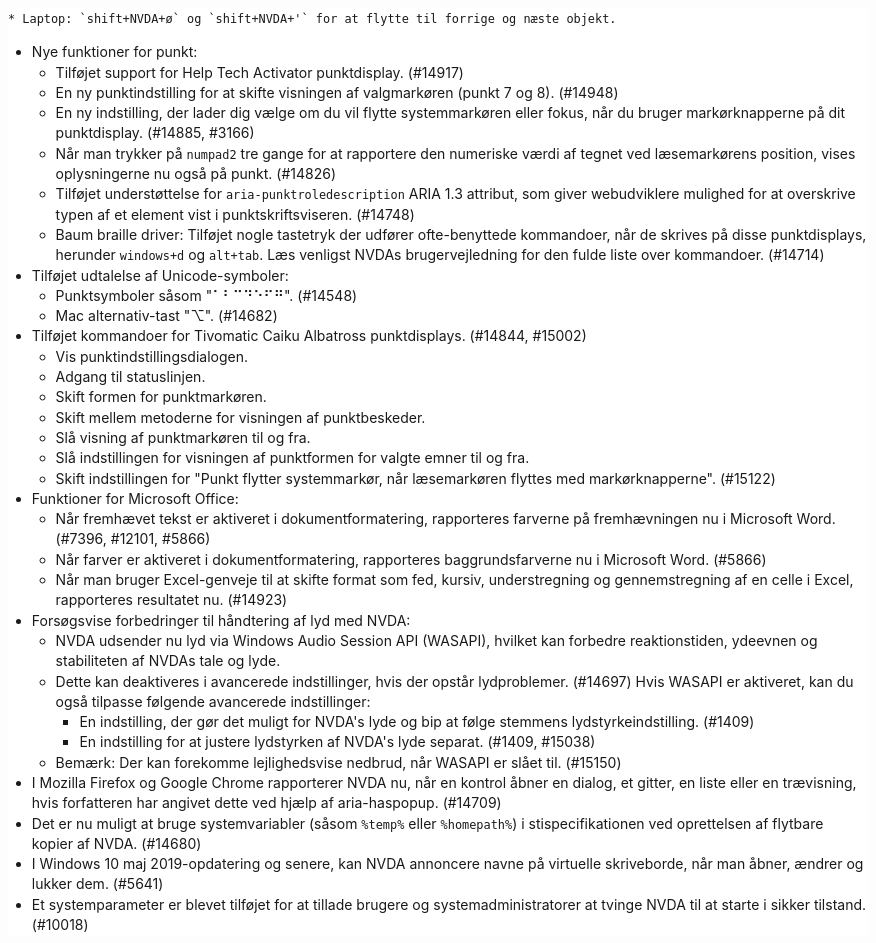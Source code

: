     * Laptop: `shift+NVDA+ø` og `shift+NVDA+'` for at flytte til forrige og næste objekt.
* Nye funktioner for punkt:
  * Tilføjet support for Help Tech Activator punktdisplay. (#14917)
  * En ny punktindstilling for at skifte visningen af valgmarkøren (punkt 7 og 8). (#14948)
  * En ny indstilling, der lader dig vælge om du vil flytte systemmarkøren eller fokus, når du bruger markørknapperne på dit punktdisplay. (#14885, #3166)
  * Når man trykker på `numpad2` tre gange for at rapportere den numeriske værdi af tegnet ved læsemarkørens position, vises oplysningerne nu også på punkt. (#14826)
  * Tilføjet understøttelse for `aria-punktroledescription` ARIA 1.3 attribut, som giver webudviklere mulighed for at overskrive typen af et element vist i punktskriftsviseren. (#14748)
  * Baum braille driver: Tilføjet nogle tastetryk der udfører ofte-benyttede kommandoer, når de skrives på disse punktdisplays, herunder `windows+d` og `alt+tab`.
  Læs venligst NVDAs brugervejledning for den fulde liste over kommandoer. (#14714)
* Tilføjet udtalelse af Unicode-symboler:
  * Punktsymboler såsom "⠁⠃⠉⠙⠑⠋⠛". (#14548)
  * Mac alternativ-tast "⌥". (#14682)
* Tilføjet kommandoer for Tivomatic Caiku Albatross punktdisplays. (#14844, #15002)
  * Vis punktindstillingsdialogen.
  * Adgang til statuslinjen.
  * Skift formen for punktmarkøren.
  * Skift mellem metoderne for visningen af punktbeskeder.
  * Slå visning af punktmarkøren til og fra.
  * Slå indstillingen for visningen af punktformen for valgte emner til og fra.
  * Skift indstillingen for "Punkt flytter systemmarkør, når læsemarkøren flyttes med markørknapperne". (#15122)
* Funktioner for Microsoft Office:
  * Når fremhævet tekst er aktiveret i dokumentformatering, rapporteres farverne på fremhævningen nu i Microsoft Word. (#7396, #12101, #5866)
  * Når farver er aktiveret i dokumentformatering, rapporteres baggrundsfarverne nu i Microsoft Word. (#5866)
  * Når man bruger Excel-genveje til at skifte format som fed, kursiv, understregning og gennemstregning af en celle i Excel, rapporteres resultatet nu. (#14923)
* Forsøgsvise forbedringer til håndtering af lyd med NVDA:
  * NVDA udsender nu lyd via Windows Audio Session API (WASAPI), hvilket kan forbedre reaktionstiden, ydeevnen og stabiliteten af NVDAs tale og lyde.
  * Dette kan deaktiveres i avancerede indstillinger, hvis der opstår lydproblemer. (#14697)
  Hvis WASAPI er aktiveret, kan du også tilpasse følgende avancerede indstillinger:
    * En indstilling, der gør det muligt for NVDA's lyde og bip at følge stemmens lydstyrkeindstilling. (#1409)
    * En indstilling for at justere lydstyrken af NVDA's lyde separat. (#1409, #15038)
  * Bemærk: Der kan forekomme lejlighedsvise nedbrud, når WASAPI er slået til. (#15150)
* I Mozilla Firefox og Google Chrome rapporterer NVDA nu, når en kontrol åbner en dialog, et gitter, en liste eller en trævisning, hvis forfatteren har angivet dette ved hjælp af aria-haspopup. (#14709)
* Det er nu muligt at bruge systemvariabler (såsom `%temp%` eller `%homepath%`) i stispecifikationen ved oprettelsen af flytbare kopier af NVDA. (#14680)
* I Windows 10 maj 2019-opdatering og senere, kan NVDA annoncere navne på virtuelle skriveborde, når man åbner, ændrer og lukker dem. (#5641)
* Et systemparameter er blevet tilføjet for at tillade brugere og systemadministratorer at tvinge NVDA til at starte i sikker tilstand. (#10018)
